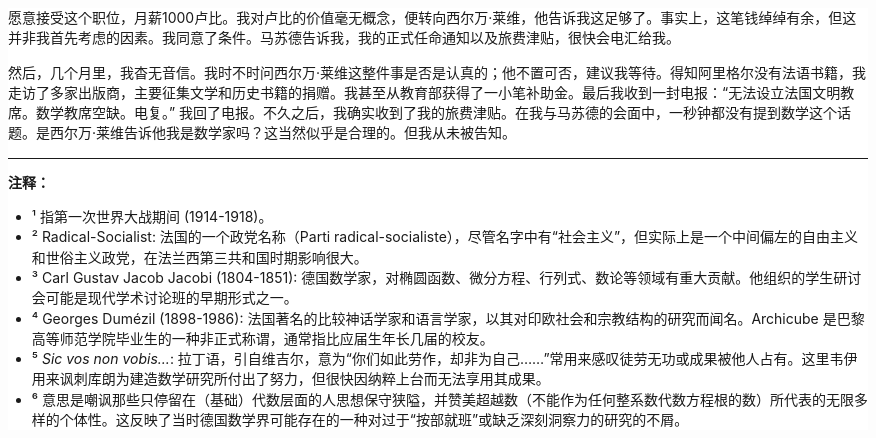 愿意接受这个职位，月薪1000卢比。我对卢比的价值毫无概念，便转向西尔万·莱维，他告诉我这足够了。事实上，这笔钱绰绰有余，但这并非我首先考虑的因素。我同意了条件。马苏德告诉我，我的正式任命通知以及旅费津贴，很快会电汇给我。

然后，几个月里，我杳无音信。我时不时问西尔万·莱维这整件事是否是认真的；他不置可否，建议我等待。得知阿里格尔没有法语书籍，我走访了多家出版商，主要征集文学和历史书籍的捐赠。我甚至从教育部获得了一小笔补助金。最后我收到一封电报：“无法设立法国文明教席。数学教席空缺。电复。” 我回了电报。不久之后，我确实收到了我的旅费津贴。在我与马苏德的会面中，一秒钟都没有提到数学这个话题。是西尔万·莱维告诉他我是数学家吗？这当然似乎是合理的。但我从未被告知。

---
**注释：**

- ¹ 指第一次世界大战期间 (1914-1918)。
- ² Radical-Socialist: 法国的一个政党名称（Parti radical-socialiste），尽管名字中有“社会主义”，但实际上是一个中间偏左的自由主义和世俗主义政党，在法兰西第三共和国时期影响很大。
- ³ Carl Gustav Jacob Jacobi (1804-1851): 德国数学家，对椭圆函数、微分方程、行列式、数论等领域有重大贡献。他组织的学生研讨会可能是现代学术讨论班的早期形式之一。
- ⁴ Georges Dumézil (1898-1986): 法国著名的比较神话学家和语言学家，以其对印欧社会和宗教结构的研究而闻名。Archicube 是巴黎高等师范学院毕业生的一种非正式称谓，通常指比应届生年长几届的校友。
- ⁵ *Sic vos non vobis...*: 拉丁语，引自维吉尔，意为“你们如此劳作，却非为自己……”常用来感叹徒劳无功或成果被他人占有。这里韦伊用来讽刺库朗为建造数学研究所付出了努力，但很快因纳粹上台而无法享用其成果。
- ⁶ 意思是嘲讽那些只停留在（基础）代数层面的人思想保守狭隘，并赞美超越数（不能作为任何整系数代数方程根的数）所代表的无限多样的个体性。这反映了当时德国数学界可能存在的一种对过于“按部就班”或缺乏深刻洞察力的研究的不屑。

